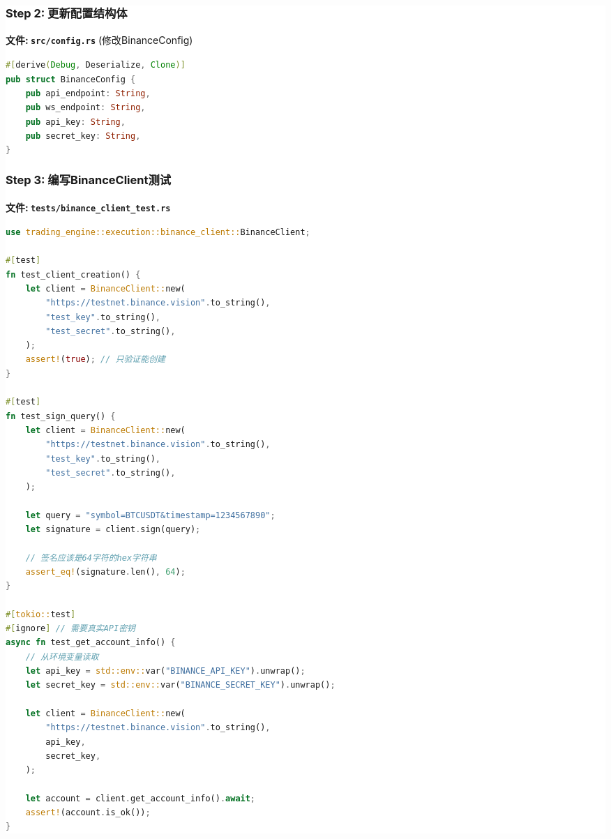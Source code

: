 ### Step 2: 更新配置结构体

**文件: `src/config.rs`** (修改BinanceConfig)

```rust
#[derive(Debug, Deserialize, Clone)]
pub struct BinanceConfig {
    pub api_endpoint: String,
    pub ws_endpoint: String,
    pub api_key: String,
    pub secret_key: String,
}
```

### Step 3: 编写BinanceClient测试

**文件: `tests/binance_client_test.rs`**

```rust
use trading_engine::execution::binance_client::BinanceClient;

#[test]
fn test_client_creation() {
    let client = BinanceClient::new(
        "https://testnet.binance.vision".to_string(),
        "test_key".to_string(),
        "test_secret".to_string(),
    );
    assert!(true); // 只验证能创建
}

#[test]
fn test_sign_query() {
    let client = BinanceClient::new(
        "https://testnet.binance.vision".to_string(),
        "test_key".to_string(),
        "test_secret".to_string(),
    );

    let query = "symbol=BTCUSDT&timestamp=1234567890";
    let signature = client.sign(query);

    // 签名应该是64字符的hex字符串
    assert_eq!(signature.len(), 64);
}

#[tokio::test]
#[ignore] // 需要真实API密钥
async fn test_get_account_info() {
    // 从环境变量读取
    let api_key = std::env::var("BINANCE_API_KEY").unwrap();
    let secret_key = std::env::var("BINANCE_SECRET_KEY").unwrap();

    let client = BinanceClient::new(
        "https://testnet.binance.vision".to_string(),
        api_key,
        secret_key,
    );

    let account = client.get_account_info().await;
    assert!(account.is_ok());
}
```
